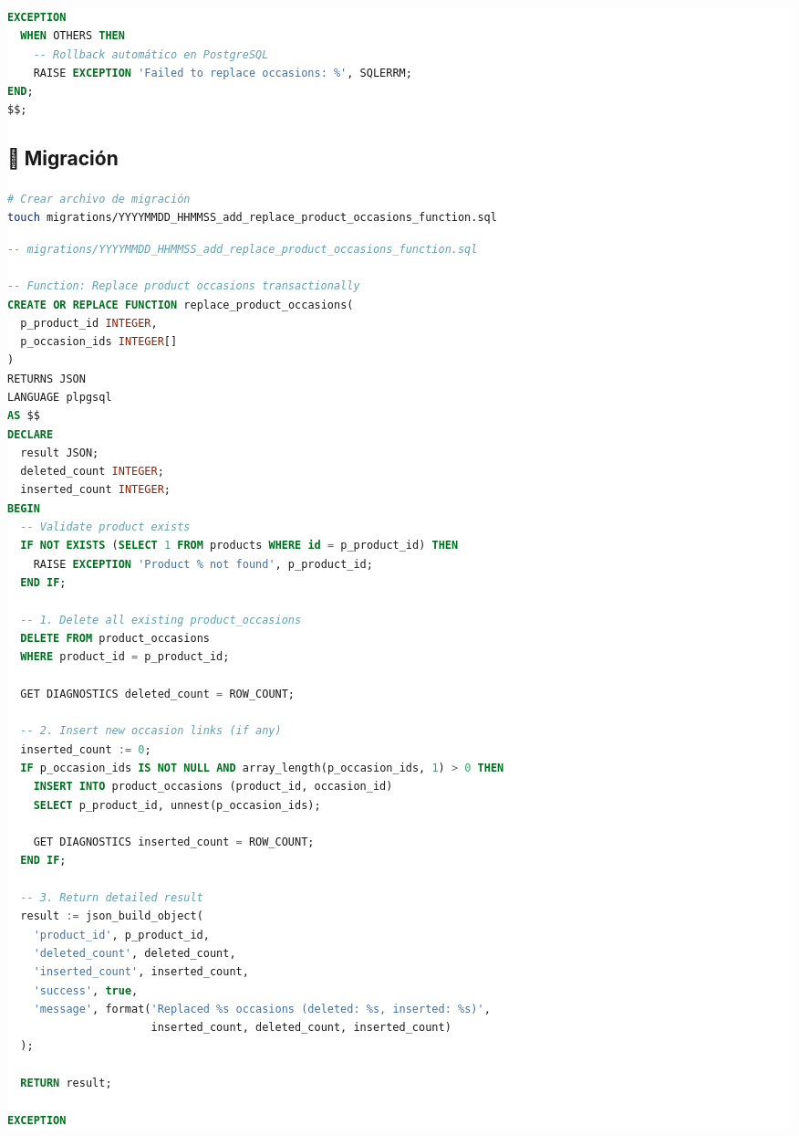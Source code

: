 ```sql
EXCEPTION
  WHEN OTHERS THEN
    -- Rollback automático en PostgreSQL
    RAISE EXCEPTION 'Failed to replace occasions: %', SQLERRM;
END;
$$;
```

## 🔧 Migración

```bash
# Crear archivo de migración
touch migrations/YYYYMMDD_HHMMSS_add_replace_product_occasions_function.sql
```

```sql
-- migrations/YYYYMMDD_HHMMSS_add_replace_product_occasions_function.sql

-- Function: Replace product occasions transactionally
CREATE OR REPLACE FUNCTION replace_product_occasions(
  p_product_id INTEGER,
  p_occasion_ids INTEGER[]
)
RETURNS JSON
LANGUAGE plpgsql
AS $$
DECLARE
  result JSON;
  deleted_count INTEGER;
  inserted_count INTEGER;
BEGIN
  -- Validate product exists
  IF NOT EXISTS (SELECT 1 FROM products WHERE id = p_product_id) THEN
    RAISE EXCEPTION 'Product % not found', p_product_id;
  END IF;

  -- 1. Delete all existing product_occasions
  DELETE FROM product_occasions
  WHERE product_id = p_product_id;

  GET DIAGNOSTICS deleted_count = ROW_COUNT;

  -- 2. Insert new occasion links (if any)
  inserted_count := 0;
  IF p_occasion_ids IS NOT NULL AND array_length(p_occasion_ids, 1) > 0 THEN
    INSERT INTO product_occasions (product_id, occasion_id)
    SELECT p_product_id, unnest(p_occasion_ids);

    GET DIAGNOSTICS inserted_count = ROW_COUNT;
  END IF;

  -- 3. Return detailed result
  result := json_build_object(
    'product_id', p_product_id,
    'deleted_count', deleted_count,
    'inserted_count', inserted_count,
    'success', true,
    'message', format('Replaced %s occasions (deleted: %s, inserted: %s)',
                      inserted_count, deleted_count, inserted_count)
  );

  RETURN result;

EXCEPTION
```